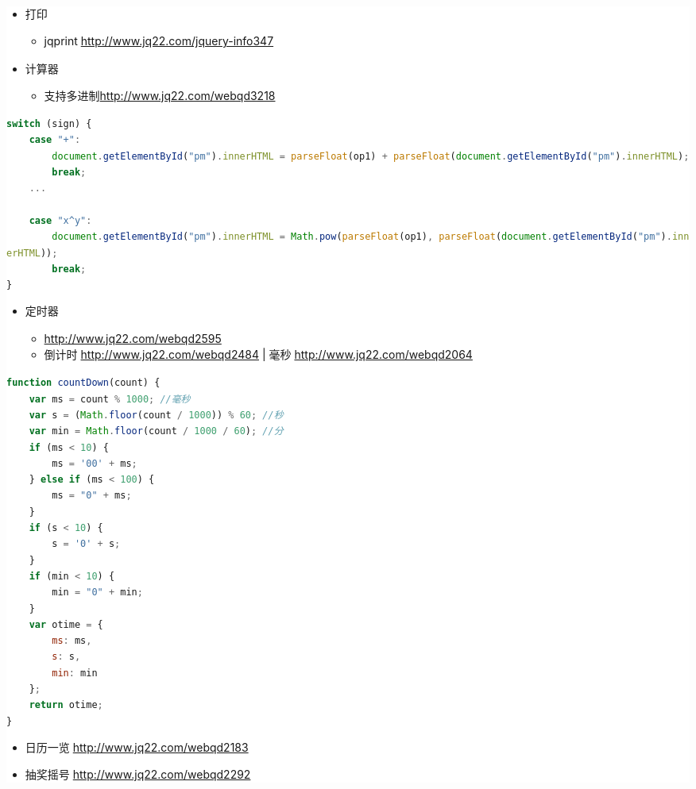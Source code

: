 - 打印

  - jqprint <http://www.jq22.com/jquery-info347>

- 计算器

  - 支持多进制<http://www.jq22.com/webqd3218>

```javascript
switch (sign) {
    case "+":
        document.getElementById("pm").innerHTML = parseFloat(op1) + parseFloat(document.getElementById("pm").innerHTML);
        break;
    ...

    case "x^y":
        document.getElementById("pm").innerHTML = Math.pow(parseFloat(op1), parseFloat(document.getElementById("pm").innerHTML));
        break;
}
```

- 定时器

  - <http://www.jq22.com/webqd2595>
  - 倒计时 <http://www.jq22.com/webqd2484> | 毫秒 <http://www.jq22.com/webqd2064>

```javascript
function countDown(count) {
    var ms = count % 1000; //毫秒
    var s = (Math.floor(count / 1000)) % 60; //秒
    var min = Math.floor(count / 1000 / 60); //分
    if (ms < 10) {
        ms = '00' + ms;
    } else if (ms < 100) {
        ms = "0" + ms;
    }
    if (s < 10) {
        s = '0' + s;
    }
    if (min < 10) {
        min = "0" + min;
    }
    var otime = {
        ms: ms,
        s: s,
        min: min
    };
    return otime;
}
```

- 日历一览 <http://www.jq22.com/webqd2183>

- 抽奖摇号 <http://www.jq22.com/webqd2292>
